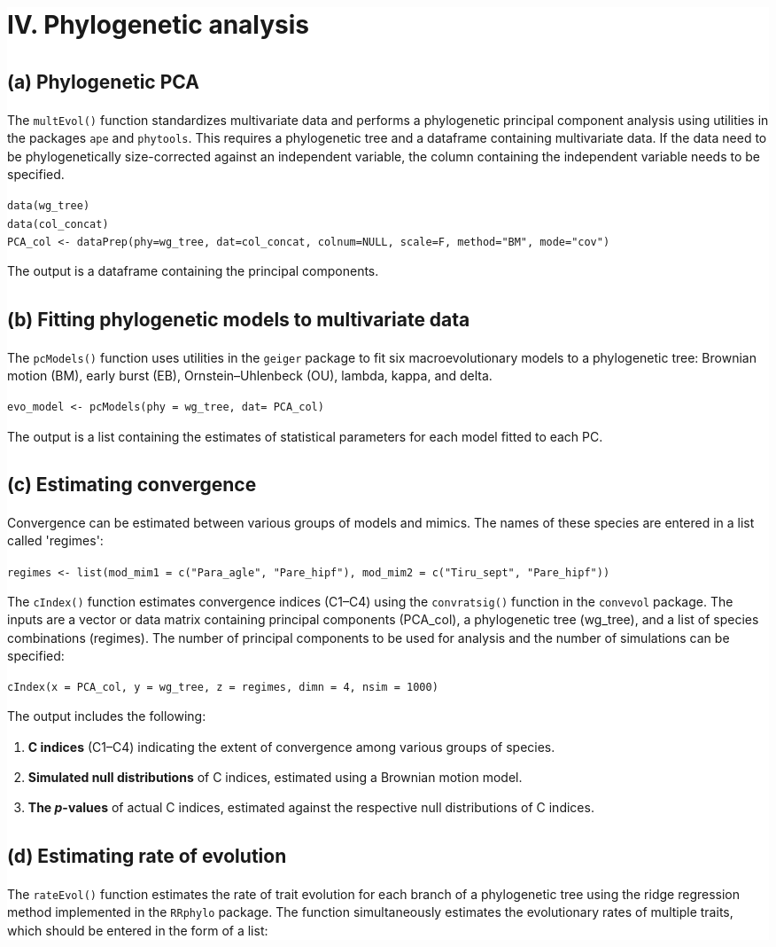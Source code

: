 # IV. Phylogenetic analysis

## (a) Phylogenetic PCA
The `multEvol()` function standardizes multivariate data and performs a phylogenetic principal component analysis using utilities in the packages `ape` and `phytools`. This requires a phylogenetic tree and a dataframe containing multivariate data. If the data need to be phylogenetically size-corrected against an independent variable, the column containing the independent variable needs to be specified.
```
data(wg_tree)
data(col_concat)
PCA_col <- dataPrep(phy=wg_tree, dat=col_concat, colnum=NULL, scale=F, method="BM", mode="cov")
```
The output is a dataframe containing the principal components.

## (b) Fitting phylogenetic models to multivariate data

The `pcModels()` function uses utilities in the `geiger` package to fit six macroevolutionary models to a phylogenetic tree: Brownian motion (BM), early burst (EB), Ornstein–Uhlenbeck (OU), lambda, kappa, and delta.
```
evo_model <- pcModels(phy = wg_tree, dat= PCA_col)
```
The output is a list containing the estimates of statistical parameters for each model fitted to each PC.

## (c) Estimating convergence
Convergence can be estimated between various groups of models and mimics. The names of these species are entered in a list called 'regimes':

```
regimes <- list(mod_mim1 = c("Para_agle", "Pare_hipf"), mod_mim2 = c("Tiru_sept", "Pare_hipf"))
```

The `cIndex()` function estimates convergence indices (C1–C4) using the `convratsig()` function in the `convevol` package. The inputs are a vector or data matrix containing principal components (PCA_col), a phylogenetic tree (wg_tree), and a list of species combinations (regimes). The number of principal components to be used for analysis and the number of simulations can be specified:

```
cIndex(x = PCA_col, y = wg_tree, z = regimes, dimn = 4, nsim = 1000)
```
The output includes the following:

1. **C indices** (C1–C4) indicating the extent of convergence among various groups of species.

2. **Simulated null distributions** of C indices, estimated using a Brownian motion model.

3. **The *p*-values** of actual C indices, estimated against the respective null distributions of C indices.

## (d) Estimating rate of evolution
The `rateEvol()` function estimates the rate of trait evolution for each branch of a phylogenetic tree using the ridge regression method implemented in the `RRphylo` package. The function simultaneously estimates the evolutionary rates of multiple traits, which should be entered in the form of a list:
